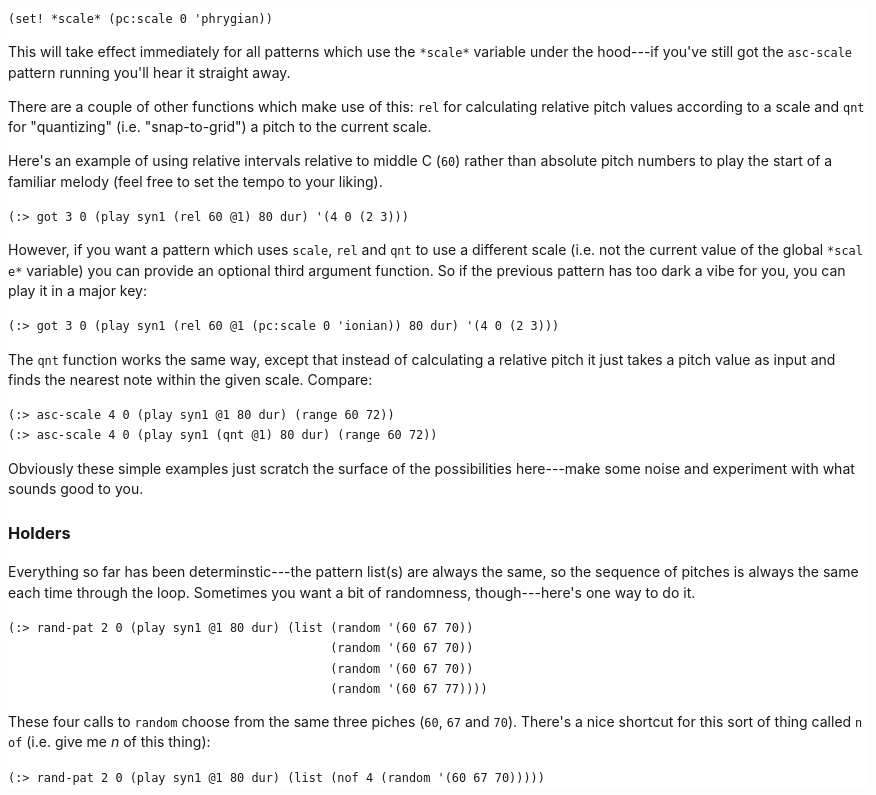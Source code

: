 ```extempore
(set! *scale* (pc:scale 0 'phrygian))
```

This will take effect immediately for all patterns which use the `*scale*`
variable under the hood---if you've still got the `asc-scale` pattern running
you'll hear it straight away.

There are a couple of other functions which make use of this: `rel` for
calculating relative pitch values according to a scale and `qnt` for
"quantizing" (i.e. "snap-to-grid") a pitch to the current scale.

Here's an example of using relative intervals relative to middle C (`60`) rather
than absolute pitch numbers to play the start of a familiar melody (feel free to
set the tempo to your liking).

```extempore
(:> got 3 0 (play syn1 (rel 60 @1) 80 dur) '(4 0 (2 3)))
```

However, if you want a pattern which uses `scale`, `rel` and `qnt` to use a
different scale (i.e. not the current value of the global `*scale*` variable)
you can provide an optional third argument function. So if the previous pattern
has too dark a vibe for you, you can play it in a major key:

```extempore
(:> got 3 0 (play syn1 (rel 60 @1 (pc:scale 0 'ionian)) 80 dur) '(4 0 (2 3)))
```

The `qnt` function works the same way, except that instead of calculating a
relative pitch it just takes a pitch value as input and finds the nearest note
within the given scale. Compare:

```extempore
(:> asc-scale 4 0 (play syn1 @1 80 dur) (range 60 72))
(:> asc-scale 4 0 (play syn1 (qnt @1) 80 dur) (range 60 72))
```

Obviously these simple examples just scratch the surface of the possibilities
here---make some noise and experiment with what sounds good to you.

### Holders

Everything so far has been determinstic---the pattern list(s) are always the
same, so the sequence of pitches is always the same each time through the loop.
Sometimes you want a bit of randomness, though---here's one way to do it.

```extempore
(:> rand-pat 2 0 (play syn1 @1 80 dur) (list (random '(60 67 70))
                                             (random '(60 67 70))
                                             (random '(60 67 70))
                                             (random '(60 67 77))))
```

These four calls to `random` choose from the same three piches (`60`, `67` and
`70`). There's a nice shortcut for this sort of thing called `nof` (i.e. give me
_n_ of this thing):

```extempore
(:> rand-pat 2 0 (play syn1 @1 80 dur) (list (nof 4 (random '(60 67 70)))))
```
